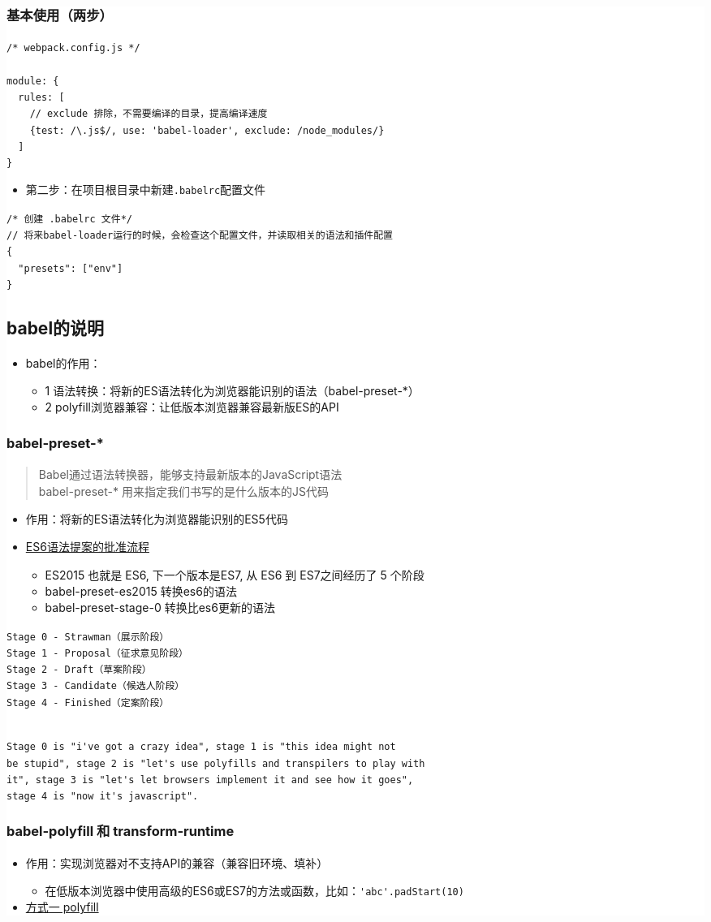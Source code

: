 <h3>基本使用（两步）</h3>

<pre><code>/* webpack.config.js */

module: {
  rules: [
    // exclude 排除，不需要编译的目录，提高编译速度
    {test: /\.js$/, use: 'babel-loader', exclude: /node_modules/}
  ]
}</code></pre>
<ul>
    <li>第二步：在项目根目录中新建<code>.babelrc</code>配置文件</li>
</ul>
<pre><code>/* 创建 .babelrc 文件*/
// 将来babel-loader运行的时候，会检查这个配置文件，并读取相关的语法和插件配置
{
  "presets": ["env"]
}</code></pre>
<h2>babel的说明</h2>
<ul>
    <li>
        <p>babel的作用：</p>
        <ul>
            <li>1 语法转换：将新的ES语法转化为浏览器能识别的语法（babel-preset-*）</li>
            <li>2 polyfill浏览器兼容：让低版本浏览器兼容最新版ES的API</li>
        </ul>
    </li>
</ul>
<h3>babel-preset-*</h3>
<blockquote>Babel通过语法转换器，能够支持最新版本的JavaScript语法 <br />babel-preset-* 用来指定我们书写的是什么版本的JS代码</blockquote>
<ul>
    <li>作用：将新的ES语法转化为浏览器能识别的ES5代码</li>
    <li>
        <p><a href="https://link.juejin.im?target=http%3A%2F%2Fes6.ruanyifeng.com%2F%23docs%2Fintro%23" target="_blank">ES6语法提案的批准流程</a></p>
        <ul>
            <li>ES2015 也就是 ES6, 下一个版本是ES7, 从 ES6 到 ES7之间经历了 5 个阶段</li>
            <li>babel-preset-es2015 转换es6的语法</li>
            <li>babel-preset-stage-0 转换比es6更新的语法</li>
        </ul>
    </li>
</ul>
<pre><code>Stage 0 - Strawman（展示阶段）
Stage 1 - Proposal（征求意见阶段）
Stage 2 - Draft（草案阶段）
Stage 3 - Candidate（候选人阶段）
Stage 4 - Finished（定案阶段）

Stage 0 is "i've got a crazy idea",
stage 1 is "this idea might not be stupid",
stage 2 is "let's use polyfills and transpilers to play with it",
stage 3 is "let's let browsers implement it and see how it goes",
stage 4 is "now it's javascript".</code></pre>
<h3>babel-polyfill 和 transform-runtime</h3>
<ul>
    <li>
        <p>作用：实现浏览器对不支持API的兼容（兼容旧环境、填补）</p>
        <ul>
            <li>在低版本浏览器中使用高级的ES6或ES7的方法或函数，比如：<code>'abc'.padStart(10)</code> </li>
        </ul>
    </li>
    <li><a href="https://link.juejin.im?target=https%3A%2F%2Fbabeljs.io%2Fdocs%2Fusage%2Fpolyfill%2F%23usage-in-node-browserify-webpack" target="_blank">方式一 polyfill</a></li>